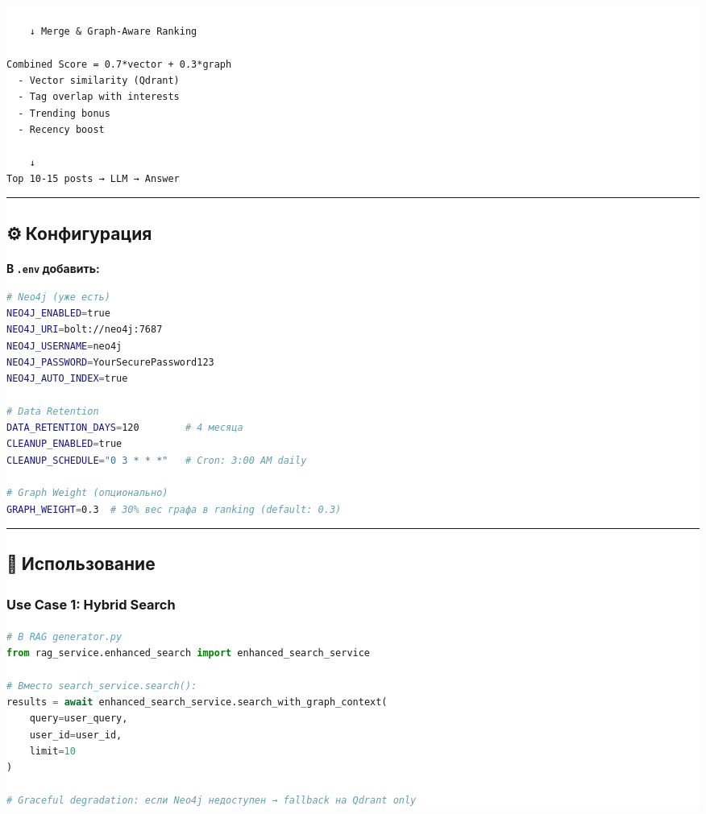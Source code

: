 ```
    
    ↓ Merge & Graph-Aware Ranking
    
Combined Score = 0.7*vector + 0.3*graph
  - Vector similarity (Qdrant)
  - Tag overlap with interests
  - Trending bonus
  - Recency boost
    
    ↓
Top 10-15 posts → LLM → Answer
```

---

## ⚙️ Конфигурация

**В `.env` добавить:**

```bash
# Neo4j (уже есть)
NEO4J_ENABLED=true
NEO4J_URI=bolt://neo4j:7687
NEO4J_USERNAME=neo4j
NEO4J_PASSWORD=YourSecurePassword123
NEO4J_AUTO_INDEX=true

# Data Retention
DATA_RETENTION_DAYS=120        # 4 месяца
CLEANUP_ENABLED=true
CLEANUP_SCHEDULE="0 3 * * *"   # Cron: 3:00 AM daily

# Graph Weight (опционально)
GRAPH_WEIGHT=0.3  # 30% вес графа в ranking (default: 0.3)
```

---

## 🚀 Использование

### Use Case 1: Hybrid Search

```python
# В RAG generator.py
from rag_service.enhanced_search import enhanced_search_service

# Вместо search_service.search():
results = await enhanced_search_service.search_with_graph_context(
    query=user_query,
    user_id=user_id,
    limit=10
)

# Graceful degradation: если Neo4j недоступен → fallback на Qdrant only
```

